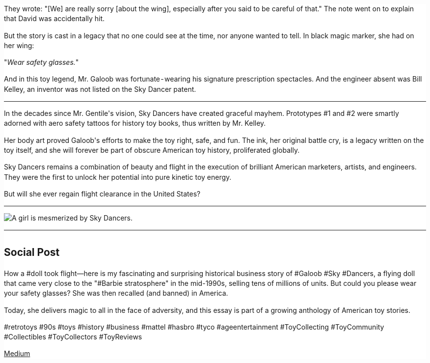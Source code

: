 They wrote: "[We] are really sorry [about the wing], especially after you said to be careful of that." The note went on to explain that David was accidentally hit.

But the story is cast in a legacy that no one could see at the time, nor anyone wanted to tell. In black magic marker, she had on her wing:

"*Wear safety glasses.*"

And in this toy legend, Mr. Galoob was fortunate - wearing his signature prescription spectacles. And the engineer absent was Bill Kelley, an inventor was not listed on the Sky Dancer patent.

---

In the decades since Mr. Gentile's vision, Sky Dancers have created graceful mayhem. Prototypes #1 and #2 were smartly adorned with aero safety tattoos for history toy books, thus written by Mr. Kelley.

Her body art proved Galoob's efforts to make the toy right, safe, and fun. The ink, her original battle cry, is a legacy written on the toy itself, and she will forever be part of obscure American toy history, proliferated globally.

Sky Dancers remains a combination of beauty and flight in the execution of brilliant American marketers, artists, and engineers. They were the first to unlock her potential into pure kinetic toy energy.

But will she ever regain flight clearance in the United States?

---

![A girl is mesmerized by Sky Dancers.](images/88-13.gif)

---

## Social Post

How a #doll took flight—here is my fascinating and surprising historical business story of #Galoob #Sky #Dancers, a flying doll that came very close to the "#Barbie stratosphere" in the mid-1990s, selling tens of millions of units. But could you please wear your safety glasses? She was then recalled (and banned) in America.

Today, she delivers magic to all in the face of adversity, and this essay is part of a growing anthology of American toy stories.

#retrotoys #90s #toys #history #business #mattel #hasbro #tyco #ageentertainment #ToyCollecting #ToyCommunity #Collectibles #ToyCollectors #ToyReviews

[Medium](https://medium.com/@solidi/wear-safety-glasses-galoobs-sky-dancers-3c3b499288f3)
